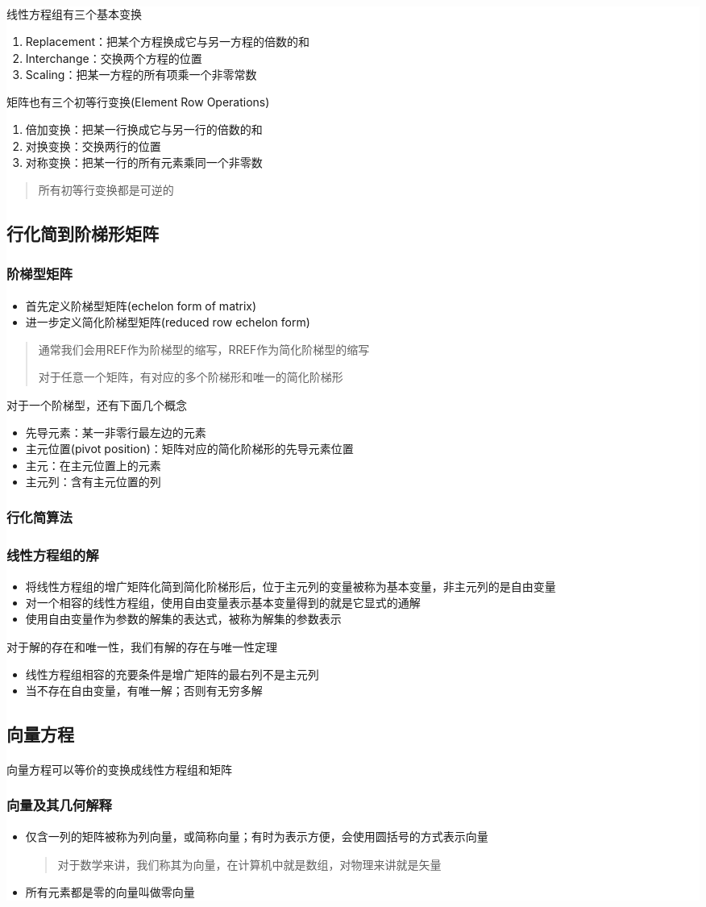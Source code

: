 线性方程组有三个基本变换

1. Replacement：把某个方程换成它与另一方程的倍数的和
2. Interchange：交换两个方程的位置
3. Scaling：把某一方程的所有项乘一个非零常数

矩阵也有三个初等行变换(Element Row Operations)

1. 倍加变换：把某一行换成它与另一行的倍数的和
2. 对换变换：交换两行的位置
3. 对称变换：把某一行的所有元素乘同一个非零数

> 所有初等行变换都是可逆的

## 行化简到阶梯形矩阵

### 阶梯型矩阵

- 首先定义阶梯型矩阵(echelon form of matrix)
- 进一步定义简化阶梯型矩阵(reduced row echelon form)

> 通常我们会用REF作为阶梯型的缩写，RREF作为简化阶梯型的缩写
>
> 对于任意一个矩阵，有对应的多个阶梯形和唯一的简化阶梯形

对于一个阶梯型，还有下面几个概念

- 先导元素：某一非零行最左边的元素
- 主元位置(pivot position)：矩阵对应的简化阶梯形的先导元素位置
- 主元：在主元位置上的元素
- 主元列：含有主元位置的列

### 行化简算法

### 线性方程组的解

- 将线性方程组的增广矩阵化简到简化阶梯形后，位于主元列的变量被称为基本变量，非主元列的是自由变量
- 对一个相容的线性方程组，使用自由变量表示基本变量得到的就是它显式的通解
- 使用自由变量作为参数的解集的表达式，被称为解集的参数表示

对于解的存在和唯一性，我们有解的存在与唯一性定理

- 线性方程组相容的充要条件是增广矩阵的最右列不是主元列
- 当不存在自由变量，有唯一解；否则有无穷多解

## 向量方程

向量方程可以等价的变换成线性方程组和矩阵

### 向量及其几何解释

- 仅含一列的矩阵被称为列向量，或简称向量；有时为表示方便，会使用圆括号的方式表示向量

  > 对于数学来讲，我们称其为向量，在计算机中就是数组，对物理来讲就是矢量

- 所有元素都是零的向量叫做零向量
